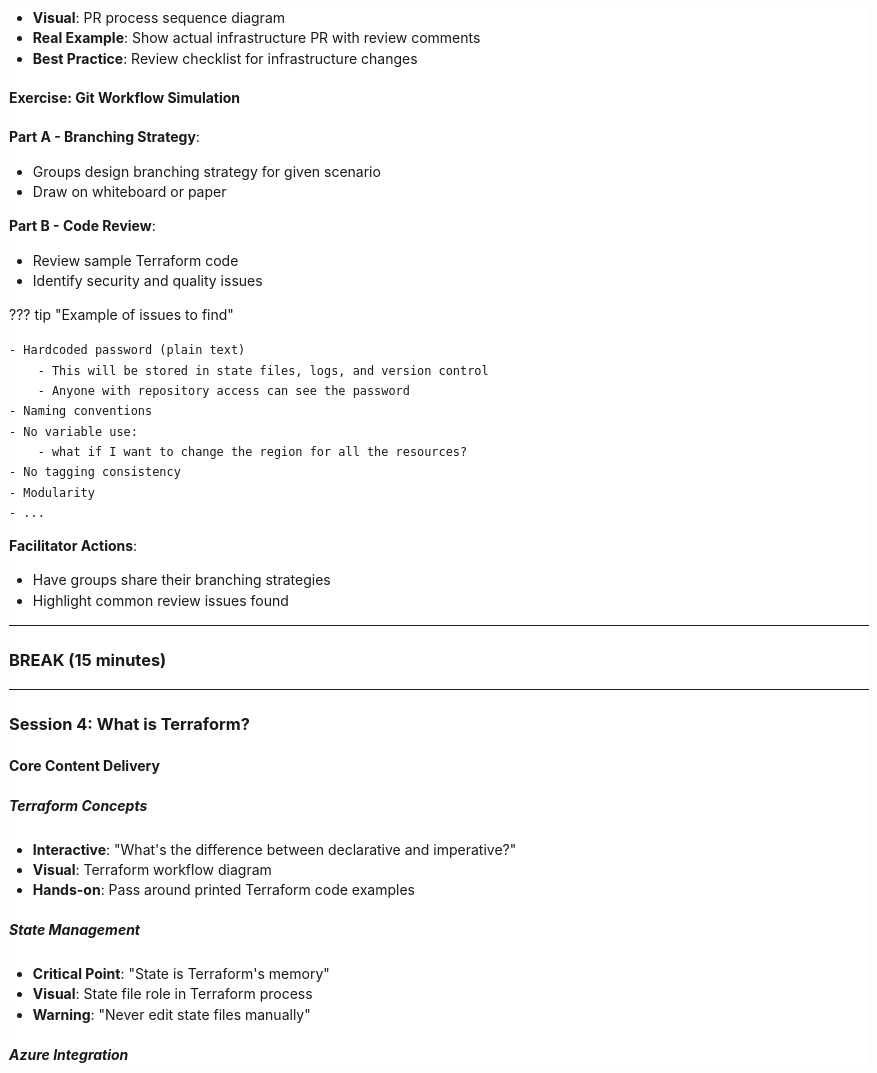 - **Visual**: PR process sequence diagram
- **Real Example**: Show actual infrastructure PR with review comments
- **Best Practice**: Review checklist for infrastructure changes

#### Exercise: Git Workflow Simulation

**Part A - Branching Strategy**:

- Groups design branching strategy for given scenario
- Draw on whiteboard or paper

**Part B - Code Review**:

- Review sample Terraform code
- Identify security and quality issues

??? tip "Example of issues to find"

    - Hardcoded password (plain text)
        - This will be stored in state files, logs, and version control
        - Anyone with repository access can see the password
    - Naming conventions
    - No variable use:
        - what if I want to change the region for all the resources?
    - No tagging consistency
    - Modularity
    - ...

**Facilitator Actions**:

- Have groups share their branching strategies
- Highlight common review issues found

---

### BREAK (15 minutes)

---

### Session 4: What is Terraform?

#### Core Content Delivery

##### Terraform Concepts

- **Interactive**: "What's the difference between declarative and imperative?"
- **Visual**: Terraform workflow diagram
- **Hands-on**: Pass around printed Terraform code examples

##### State Management

- **Critical Point**: "State is Terraform's memory"
- **Visual**: State file role in Terraform process
- **Warning**: "Never edit state files manually"

##### Azure Integration
